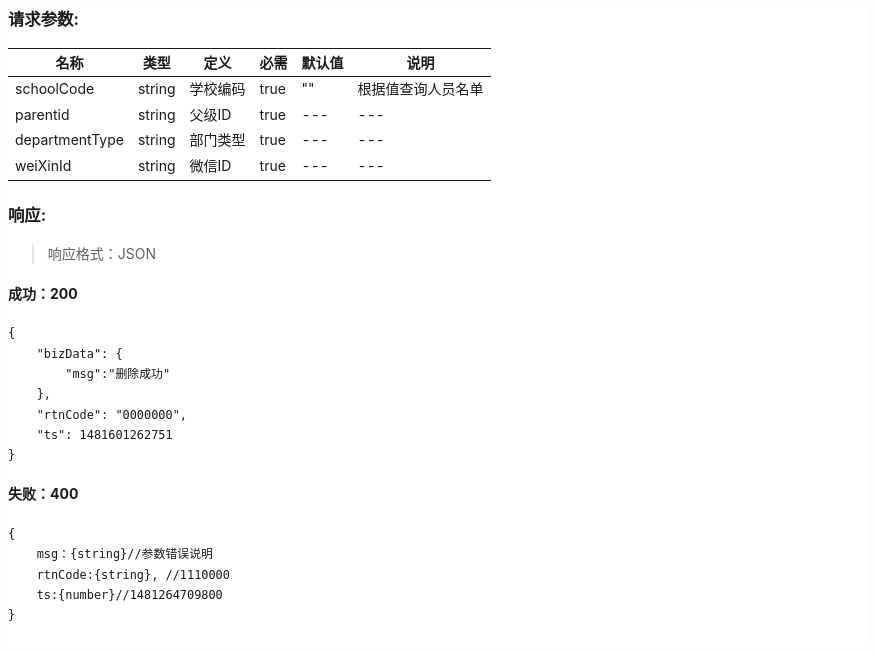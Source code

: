 ### 请求参数:

 名称 | 类型 | 定义 | 必需 | 默认值 | 说明
---|---|---|---|---|---|
 schoolCode | string | 学校编码   |  true   | "" | 根据值查询人员名单
 parentid | string |  父级ID   |  true   | --- | ---
 departmentType | string | 部门类型   |  true   | --- | ---
 weiXinId | string | 微信ID   |  true   | --- | ---
 

### 响应:

>  响应格式：JSON

#### 成功：200 
```
{
    "bizData": {
        "msg":"删除成功"
    },
    "rtnCode": "0000000",
    "ts": 1481601262751
}
```
#### 失败：400
```
{
    msg：{string}//参数错误说明
    rtnCode:{string}, //1110000
    ts:{number}//1481264709800
}

